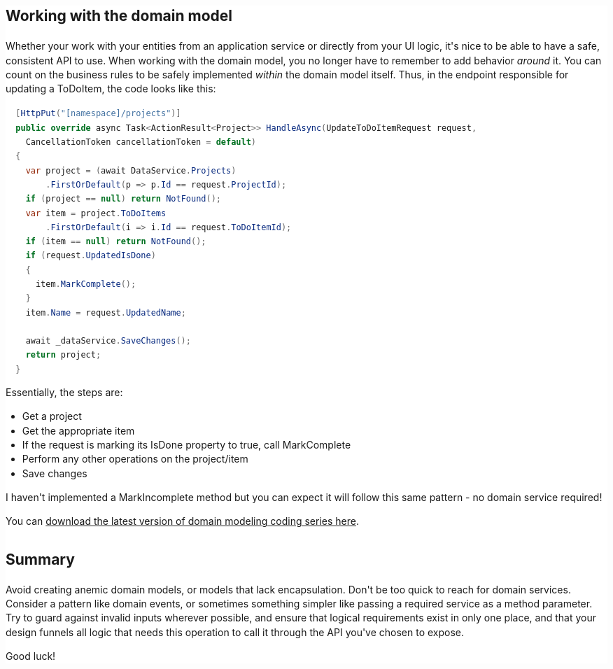 ## Working with the domain model

Whether your work with your entities from an application service or directly from your UI logic, it's nice to be able to have a safe, consistent API to use. When working with the domain model, you no longer have to remember to add behavior *around* it. You can count on the business rules to be safely implemented *within* the domain model itself. Thus, in the endpoint responsible for updating a ToDoItem, the code looks like this:

```csharp
  [HttpPut("[namespace]/projects")]
  public override async Task<ActionResult<Project>> HandleAsync(UpdateToDoItemRequest request,
    CancellationToken cancellationToken = default)
  {
    var project = (await DataService.Projects)
        .FirstOrDefault(p => p.Id == request.ProjectId);
    if (project == null) return NotFound();
    var item = project.ToDoItems
        .FirstOrDefault(i => i.Id == request.ToDoItemId);
    if (item == null) return NotFound();
    if (request.UpdatedIsDone)
    {
      item.MarkComplete();
    }
    item.Name = request.UpdatedName;

    await _dataService.SaveChanges();
    return project;
  }
```

Essentially, the steps are:

- Get a project
- Get the appropriate item
- If the request is marking its IsDone property to true, call MarkComplete
- Perform any other operations on the project/item
- Save changes

I haven't implemented a MarkIncomplete method but you can expect it will follow this same pattern - no domain service required!

You can [download the latest version of domain modeling coding series here](https://github.com/ardalis/DomainModeling).

## Summary

Avoid creating anemic domain models, or models that lack encapsulation. Don't be too quick to reach for domain services. Consider a pattern like domain events, or sometimes something simpler like passing a required service as a method parameter. Try to guard against invalid inputs wherever possible, and ensure that logical requirements exist in only one place, and that your design funnels all logic that needs this operation to call it through the API you've chosen to expose.

Good luck!
